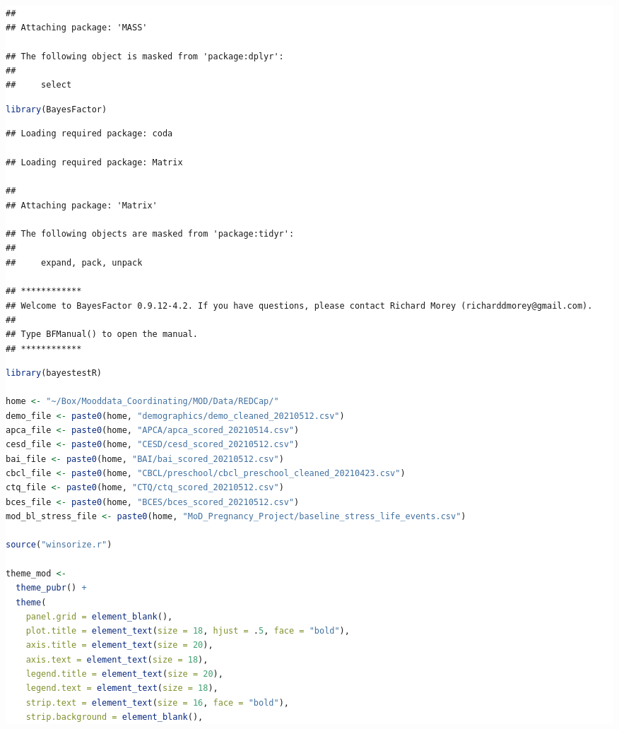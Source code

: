     ## 
    ## Attaching package: 'MASS'

    ## The following object is masked from 'package:dplyr':
    ## 
    ##     select

``` r
library(BayesFactor)
```

    ## Loading required package: coda

    ## Loading required package: Matrix

    ## 
    ## Attaching package: 'Matrix'

    ## The following objects are masked from 'package:tidyr':
    ## 
    ##     expand, pack, unpack

    ## ************
    ## Welcome to BayesFactor 0.9.12-4.2. If you have questions, please contact Richard Morey (richarddmorey@gmail.com).
    ## 
    ## Type BFManual() to open the manual.
    ## ************

``` r
library(bayestestR)

home <- "~/Box/Mooddata_Coordinating/MOD/Data/REDCap/"
demo_file <- paste0(home, "demographics/demo_cleaned_20210512.csv")
apca_file <- paste0(home, "APCA/apca_scored_20210514.csv")
cesd_file <- paste0(home, "CESD/cesd_scored_20210512.csv")
bai_file <- paste0(home, "BAI/bai_scored_20210512.csv")
cbcl_file <- paste0(home, "CBCL/preschool/cbcl_preschool_cleaned_20210423.csv")
ctq_file <- paste0(home, "CTQ/ctq_scored_20210512.csv")
bces_file <- paste0(home, "BCES/bces_scored_20210512.csv")
mod_bl_stress_file <- paste0(home, "MoD_Pregnancy_Project/baseline_stress_life_events.csv")

source("winsorize.r")

theme_mod <-
  theme_pubr() +
  theme(
    panel.grid = element_blank(),
    plot.title = element_text(size = 18, hjust = .5, face = "bold"),
    axis.title = element_text(size = 20),
    axis.text = element_text(size = 18),
    legend.title = element_text(size = 20), 
    legend.text = element_text(size = 18),
    strip.text = element_text(size = 16, face = "bold"),
    strip.background = element_blank(),
```